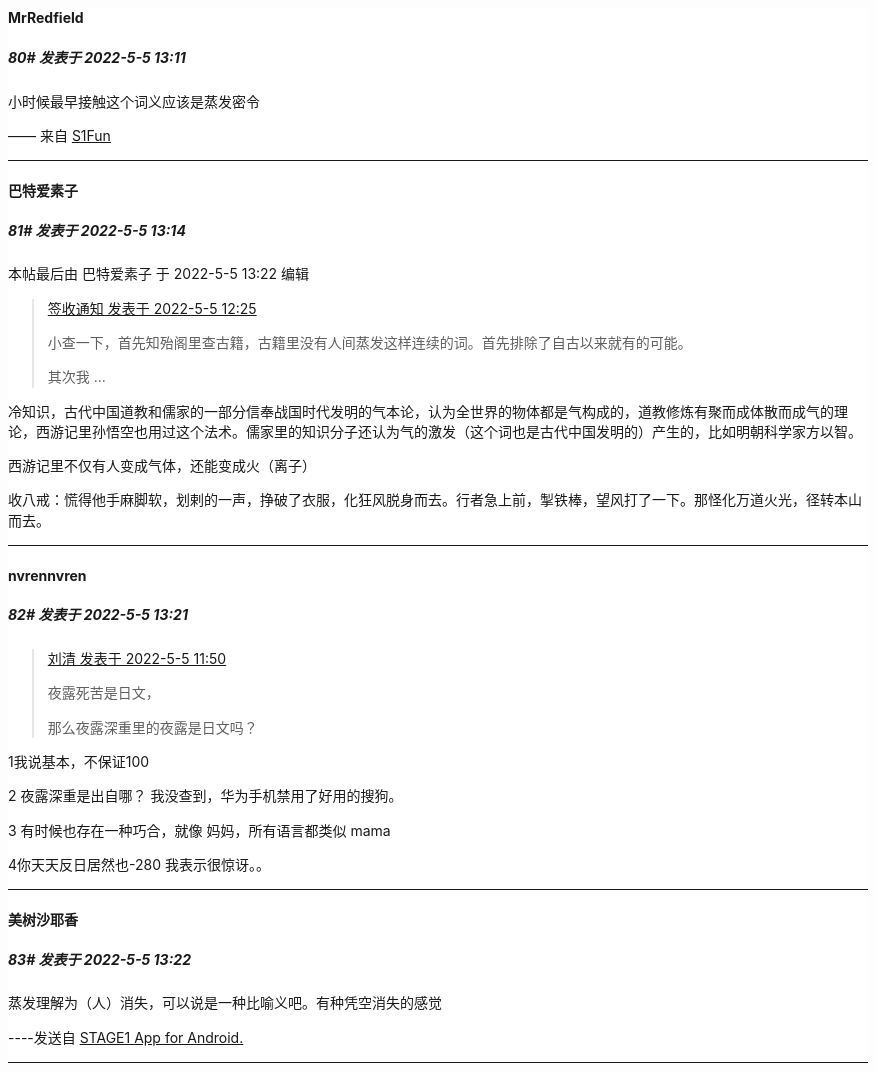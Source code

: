 ####  MrRedfield  
##### 80#       发表于 2022-5-5 13:11

小时候最早接触这个词义应该是蒸发密令

—— 来自 [S1Fun](https://s1fun.koalcat.com)



*****

####  巴特爱素子  
##### 81#       发表于 2022-5-5 13:14

 本帖最后由 巴特爱素子 于 2022-5-5 13:22 编辑 
<blockquote><a href="httphttps://bbs.saraba1st.com/2b/forum.php?mod=redirect&amp;goto=findpost&amp;pid=55700008&amp;ptid=2067941" target="_blank">签收通知 发表于 2022-5-5 12:25</a>

小查一下，首先知殆阁里查古籍，古籍里没有人间蒸发这样连续的词。首先排除了自古以来就有的可能。

其次我 ...</blockquote>
冷知识，古代中国道教和儒家的一部分信奉战国时代发明的气本论，认为全世界的物体都是气构成的，道教修炼有聚而成体散而成气的理论，西游记里孙悟空也用过这个法术。儒家里的知识分子还认为气的激发（这个词也是古代中国发明的）产生的，比如明朝科学家方以智。

西游记里不仅有人变成气体，还能变成火（离子）

收八戒：慌得他手麻脚软，划剌的一声，挣破了衣服，化狂风脱身而去。行者急上前，掣铁棒，望风打了一下。那怪化万道火光，径转本山而去。

*****

####  nvrennvren  
##### 82#       发表于 2022-5-5 13:21

<blockquote><a href="httphttps://bbs.saraba1st.com/2b/forum.php?mod=redirect&amp;goto=findpost&amp;pid=55699535&amp;ptid=2067941" target="_blank">刘清 发表于 2022-5-5 11:50</a>

夜露死苦是日文，

那么夜露深重里的夜露是日文吗？</blockquote>
1我说基本，不保证100

2 夜露深重是出自哪？ 我没查到，华为手机禁用了好用的搜狗。

3 有时候也存在一种巧合，就像 妈妈，所有语言都类似 mama

4你天天反日居然也-280 我表示很惊讶。。

*****

####  美树沙耶香  
##### 83#       发表于 2022-5-5 13:22

蒸发理解为（人）消失，可以说是一种比喻义吧。有种凭空消失的感觉

----发送自 [STAGE1 App for Android.](http://stage1.5j4m.com/?1.37)



*****
